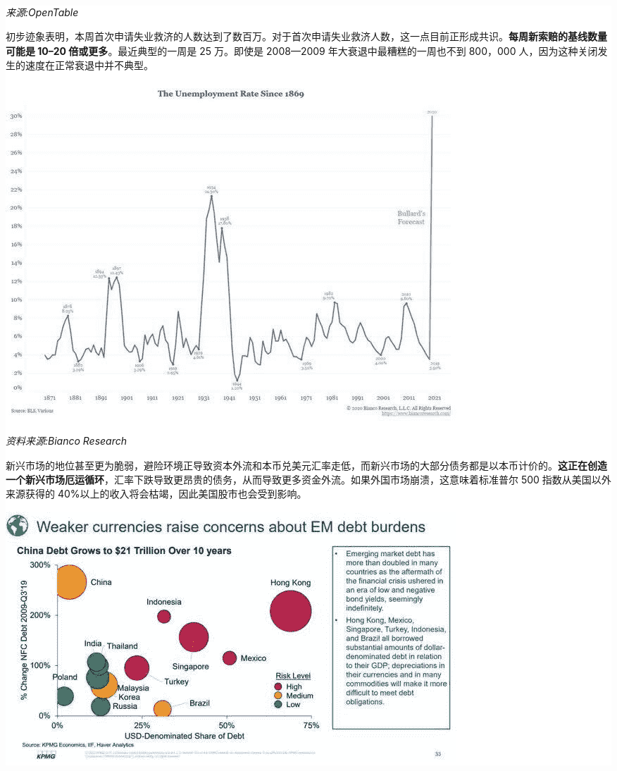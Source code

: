 *来源:OpenTable*

初步迹象表明，本周首次申请失业救济的人数达到了数百万。对于首次申请失业救济人数，这一点目前正形成共识。**每周新索赔的基线数量可能是 10–20 倍或更多**。最近典型的一周是 25 万。即使是 2008—2009 年大衰退中最糟糕的一周也不到 800，000 人，因为这种关闭发生的速度在正常衰退中并不典型。

![](img/e0981607631cdb4e8481c681b0452f4e.png)

*资料来源:Bianco Research*

新兴市场的地位甚至更为脆弱，避险环境正导致资本外流和本币兑美元汇率走低，而新兴市场的大部分债务都是以本币计价的。**这正在创造一个新兴市场厄运循环**，汇率下跌导致更昂贵的债务，从而导致更多资金外流。如果外国市场崩溃，这意味着标准普尔 500 指数从美国以外来源获得的 40%以上的收入将会枯竭，因此美国股市也会受到影响。

![](img/346893f5ba1d7d21304357e7745c9247.png)
